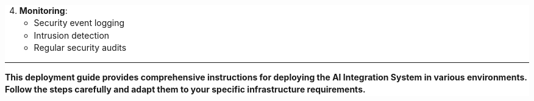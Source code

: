 4. **Monitoring**:
   - Security event logging
   - Intrusion detection
   - Regular security audits

---

**This deployment guide provides comprehensive instructions for deploying the AI Integration System in various environments. Follow the steps carefully and adapt them to your specific infrastructure requirements.**



























